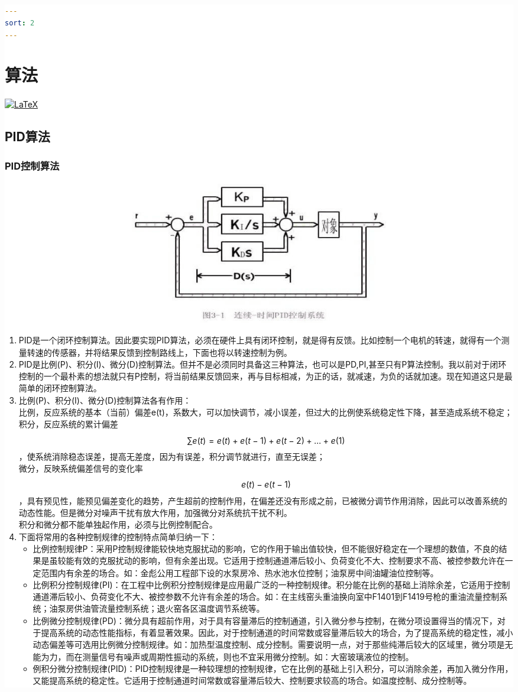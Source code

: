 ```yaml
---
sort: 2
---
```


# 算法

[![LaTeX](https://img.shields.io/badge/LATEX-blue)](zh.wikibooks.org/wiki/LaTeX)

## PID算法

### PID控制算法

<center><img src="pic/PID.png" width="50%" height="50%"></center>  

1. PID是一个闭环控制算法。因此要实现PID算法，必须在硬件上具有闭环控制，就是得有反馈。比如控制一个电机的转速，就得有一个测量转速的传感器，并将结果反馈到控制路线上，下面也将以转速控制为例。
2. PID是比例(P)、积分(I)、微分(D)控制算法。但并不是必须同时具备这三种算法，也可以是PD,PI,甚至只有P算法控制。我以前对于闭环控制的一个最朴素的想法就只有P控制，将当前结果反馈回来，再与目标相减，为正的话，就减速，为负的话就加速。现在知道这只是最简单的闭环控制算法。
3. 比例(P)、积分(I)、微分(D)控制算法各有作用：  
   比例，反应系统的基本（当前）偏差e(t)，系数大，可以加快调节，减小误差，但过大的比例使系统稳定性下降，甚至造成系统不稳定；
   积分，反应系统的累计偏差
   $$∑e(t)=e(t)+e(t-1)+e(t-2)+...+e(1)$$
   ，使系统消除稳态误差，提高无差度，因为有误差，积分调节就进行，直至无误差；  
    微分，反映系统偏差信号的变化率
    $$e(t)-e(t-1)$$
    ，具有预见性，能预见偏差变化的趋势，产生超前的控制作用，在偏差还没有形成之前，已被微分调节作用消除，因此可以改善系统的动态性能。但是微分对噪声干扰有放大作用，加强微分对系统抗干扰不利。  
    积分和微分都不能单独起作用，必须与比例控制配合。
4. 下面将常用的各种控制规律的控制特点简单归纳一下：  
   + 比例控制规律P：采用P控制规律能较快地克服扰动的影响，它的作用于输出值较快，但不能很好稳定在一个理想的数值，不良的结果是虽较能有效的克服扰动的影响，但有余差出现。它适用于控制通道滞后较小、负荷变化不大、控制要求不高、被控参数允许在一定范围内有余差的场合。如：金彪公用工程部下设的水泵房冷、热水池水位控制；油泵房中间油罐油位控制等。
   + 比例积分控制规律(PI)：在工程中比例积分控制规律是应用最广泛的一种控制规律。积分能在比例的基础上消除余差，它适用于控制通道滞后较小、负荷变化不大、被控参数不允许有余差的场合。如：在主线窑头重油换向室中F1401到F1419号枪的重油流量控制系统；油泵房供油管流量控制系统；退火窑各区温度调节系统等。
   + 比例微分控制规律(PD)：微分具有超前作用，对于具有容量滞后的控制通道，引入微分参与控制，在微分项设置得当的情况下，对于提高系统的动态性能指标，有着显著效果。因此，对于控制通道的时间常数或容量滞后较大的场合，为了提高系统的稳定性，减小动态偏差等可选用比例微分控制规律。如：加热型温度控制、成分控制。需要说明一点，对于那些纯滞后较大的区域里，微分项是无能为力，而在测量信号有噪声或周期性振动的系统，则也不宜采用微分控制。如：大窑玻璃液位的控制。
   + 例积分微分控制规律(PID)：PID控制规律是一种较理想的控制规律，它在比例的基础上引入积分，可以消除余差，再加入微分作用，又能提高系统的稳定性。它适用于控制通道时间常数或容量滞后较大、控制要求较高的场合。如温度控制、成分控制等。
